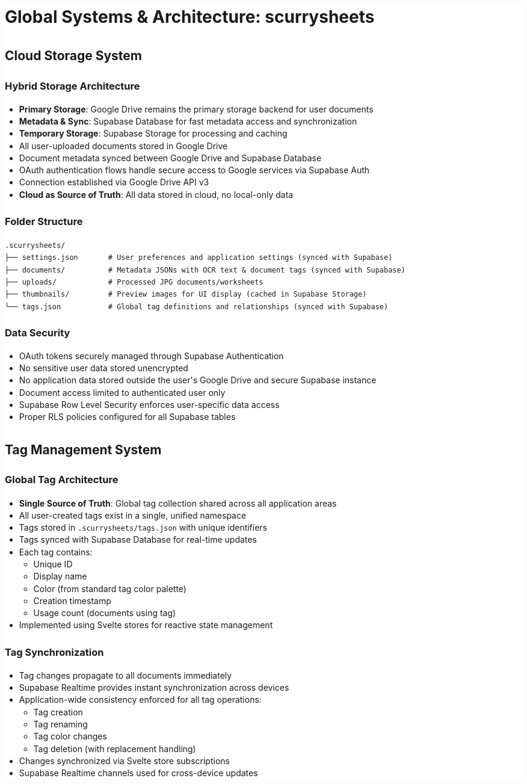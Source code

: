 # Global Systems & Architecture: scurrysheets

## Cloud Storage System

### Hybrid Storage Architecture
- **Primary Storage**: Google Drive remains the primary storage backend for user documents
- **Metadata & Sync**: Supabase Database for fast metadata access and synchronization
- **Temporary Storage**: Supabase Storage for processing and caching
- All user-uploaded documents stored in Google Drive
- Document metadata synced between Google Drive and Supabase Database
- OAuth authentication flows handle secure access to Google services via Supabase Auth
- Connection established via Google Drive API v3 
- **Cloud as Source of Truth**: All data stored in cloud, no local-only data

### Folder Structure
```
.scurrysheets/
├── settings.json       # User preferences and application settings (synced with Supabase)
├── documents/          # Metadata JSONs with OCR text & document tags (synced with Supabase)
├── uploads/            # Processed JPG documents/worksheets
├── thumbnails/         # Preview images for UI display (cached in Supabase Storage)
└── tags.json           # Global tag definitions and relationships (synced with Supabase)
```

### Data Security
- OAuth tokens securely managed through Supabase Authentication
- No sensitive user data stored unencrypted
- No application data stored outside the user's Google Drive and secure Supabase instance
- Document access limited to authenticated user only
- Supabase Row Level Security enforces user-specific data access
- Proper RLS policies configured for all Supabase tables

## Tag Management System

### Global Tag Architecture
- **Single Source of Truth**: Global tag collection shared across all application areas
- All user-created tags exist in a single, unified namespace
- Tags stored in `.scurrysheets/tags.json` with unique identifiers
- Tags synced with Supabase Database for real-time updates
- Each tag contains:
  - Unique ID
  - Display name
  - Color (from standard tag color palette)
  - Creation timestamp
  - Usage count (documents using tag)
- Implemented using Svelte stores for reactive state management

### Tag Synchronization
- Tag changes propagate to all documents immediately
- Supabase Realtime provides instant synchronization across devices
- Application-wide consistency enforced for all tag operations:
  - Tag creation
  - Tag renaming
  - Tag color changes
  - Tag deletion (with replacement handling)
- Changes synchronized via Svelte store subscriptions
- Supabase Realtime channels used for cross-device updates
